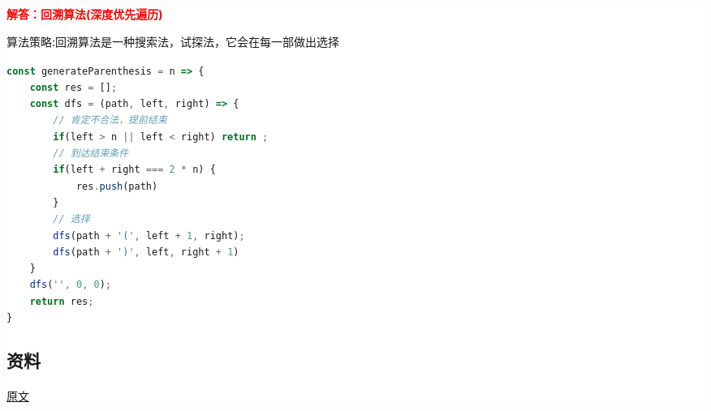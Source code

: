 <span style="color: red">**解答：回溯算法(深度优先遍历)**</span>

算法策略:回溯算法是一种搜索法，试探法，它会在每一部做出选择
```javascript
const generateParenthesis = n => {
    const res = [];
    const dfs = (path, left, right) => {
        // 肯定不合法，提前结束
        if(left > n || left < right) return ;
        // 到达结束条件
        if(left + right === 2 * n) {
            res.push(path)
        }
        // 选择
        dfs(path + '(', left + 1, right);
        dfs(path + ')', left, right + 1)
    }
    dfs('', 0, 0);
    return res;
}
```
## 资料
[原文](https://mp.weixin.qq.com/s/YGxsibd5auNEmXgPBUnwmA)
